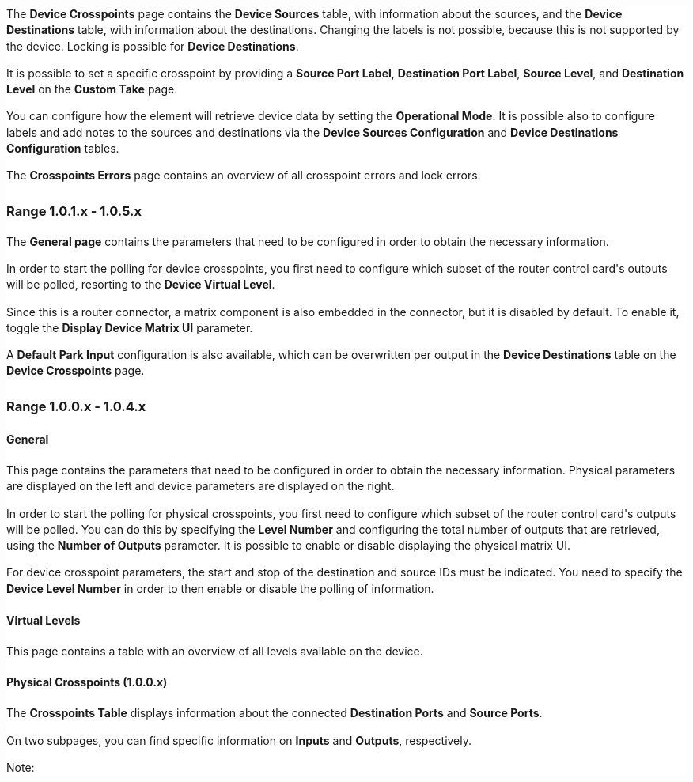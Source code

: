 The **Device Crosspoints** page contains the **Device Sources** table, with information about the sources, and the  **Device Destinations** table, with information about the destinations. Changing the labels is not possible, because this is not supported by the device. Locking is possible for **Device Destinations**.

It is possible to set a specific crosspoint by providing a **Source Port Label**, **Destination Port Label**, **Source Level**, and **Destination Level** on the **Custom Take** page.

You can configure how the element will retrieve device data by setting the **Operational Mode**. It is possible also to configure labels and add notes to the sources and destinations via the **Device Sources Configuration** and **Device Destinations Configuration** tables.

The **Crosspoints Errors** page contains an overview of all crosspoint errors and lock errors.

### Range 1.0.1.x - 1.0.5.x

The **General page** contains the parameters that need to be configured in order to obtain the necessary information.

In order to start the polling for device crosspoints, you first need to configure which subset of the router control card's outputs will be polled, resorting to the **Device Virtual Level**.

Since this is a router connector, a matrix component is also embedded in the connector, but it is disabled by default. To enable it, toggle the **Display Device Matrix UI** parameter.

A **Default Park Input** configuration is also available, which can be overwritten per output in the **Device Destinations** table on the **Device Crosspoints** page.

### Range 1.0.0.x - 1.0.4.x

#### General

This page contains the parameters that need to be configured in order to obtain the necessary information. Physical parameters are displayed on the left and device parameters are displayed on the right.

In order to start the polling for physical crosspoints, you first need to configure which subset of the router control card's outputs will be polled. You can do this by specifying the **Level Number** and configuring the total number of outputs that are retrieved, using the **Number of Outputs** parameter. It is possible to enable or disable displaying the physical matrix UI.

For device crosspoint parameters, the start and stop of the destination and source IDs must be indicated. You need to specify the **Device Level Number** in order to then enable or disable the polling of information.

#### Virtual Levels

This page contains a table with an overview of all levels available on the device.

#### Physical Crosspoints (1.0.0.x)

The **Crosspoints Table** displays information about the connected **Destination Ports** and **Source Ports**.

On two subpages, you can find specific information on **Inputs** and **Outputs**, respectively.

Note:
